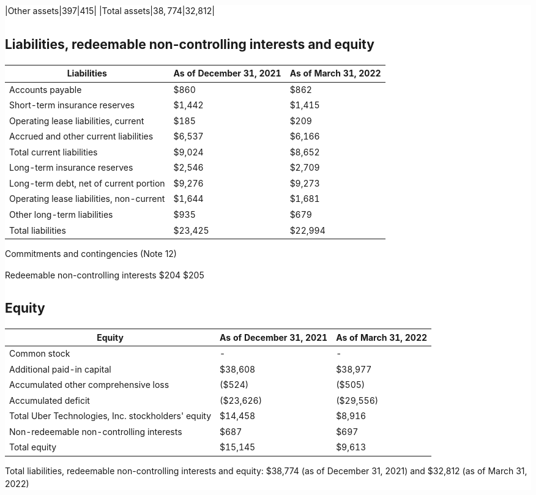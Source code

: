|Other assets|$397|$415|
|Total assets|$38,774|$32,812|

## Liabilities, redeemable non-controlling interests and equity

|Liabilities|As of December 31, 2021|As of March 31, 2022|
|---|---|---|
|Accounts payable|$860|$862|
|Short-term insurance reserves|$1,442|$1,415|
|Operating lease liabilities, current|$185|$209|
|Accrued and other current liabilities|$6,537|$6,166|
|Total current liabilities|$9,024|$8,652|
|Long-term insurance reserves|$2,546|$2,709|
|Long-term debt, net of current portion|$9,276|$9,273|
|Operating lease liabilities, non-current|$1,644|$1,681|
|Other long-term liabilities|$935|$679|
|Total liabilities|$23,425|$22,994|

Commitments and contingencies (Note 12)

Redeemable non-controlling interests
$204
$205

## Equity

|Equity|As of December 31, 2021|As of March 31, 2022|
|---|---|---|
|Common stock|-|-|
|Additional paid-in capital|$38,608|$38,977|
|Accumulated other comprehensive loss|($524)|($505)|
|Accumulated deficit|($23,626)|($29,556)|
|Total Uber Technologies, Inc. stockholders' equity|$14,458|$8,916|
|Non-redeemable non-controlling interests|$687|$697|
|Total equity|$15,145|$9,613|

Total liabilities, redeemable non-controlling interests and equity: $38,774 (as of December 31, 2021) and $32,812 (as of March 31, 2022)
